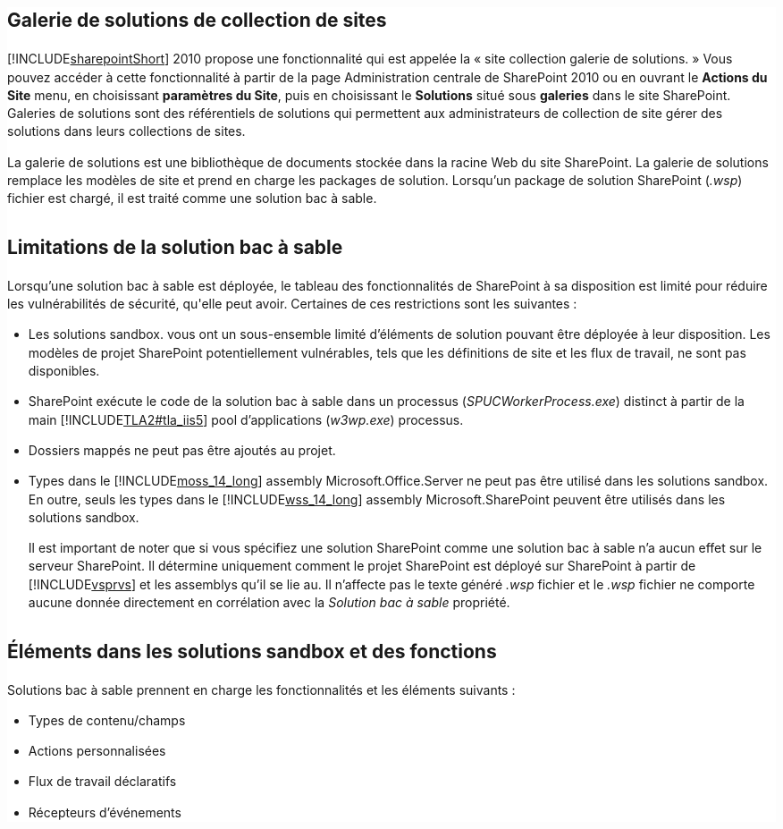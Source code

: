 ## <a name="site-collection-solution-gallery"></a>Galerie de solutions de collection de sites
 [!INCLUDE[sharepointShort](../sharepoint/includes/sharepointshort-md.md)] 2010 propose une fonctionnalité qui est appelée la « site collection galerie de solutions. » Vous pouvez accéder à cette fonctionnalité à partir de la page Administration centrale de SharePoint 2010 ou en ouvrant le **Actions du Site** menu, en choisissant **paramètres du Site**, puis en choisissant le **Solutions** situé sous **galeries** dans le site SharePoint. Galeries de solutions sont des référentiels de solutions qui permettent aux administrateurs de collection de site gérer des solutions dans leurs collections de sites.  
  
 La galerie de solutions est une bibliothèque de documents stockée dans la racine Web du site SharePoint. La galerie de solutions remplace les modèles de site et prend en charge les packages de solution. Lorsqu’un package de solution SharePoint (*.wsp*) fichier est chargé, il est traité comme une solution bac à sable.  
  
## <a name="sandboxed-solution-limitations"></a>Limitations de la solution bac à sable
 Lorsqu’une solution bac à sable est déployée, le tableau des fonctionnalités de SharePoint à sa disposition est limité pour réduire les vulnérabilités de sécurité, qu'elle peut avoir. Certaines de ces restrictions sont les suivantes :  
  
- Les solutions sandbox. vous ont un sous-ensemble limité d’éléments de solution pouvant être déployée à leur disposition. Les modèles de projet SharePoint potentiellement vulnérables, tels que les définitions de site et les flux de travail, ne sont pas disponibles.  
  
- SharePoint exécute le code de la solution bac à sable dans un processus (*SPUCWorkerProcess.exe*) distinct à partir de la main [!INCLUDE[TLA2#tla_iis5](../sharepoint/includes/tla2sharptla-iis5-md.md)] pool d’applications (*w3wp.exe*) processus.  
  
- Dossiers mappés ne peut pas être ajoutés au projet.  
  
- Types dans le [!INCLUDE[moss_14_long](../sharepoint/includes/moss-14-long-md.md)] assembly Microsoft.Office.Server ne peut pas être utilisé dans les solutions sandbox. En outre, seuls les types dans le [!INCLUDE[wss_14_long](../sharepoint/includes/wss-14-long-md.md)] assembly Microsoft.SharePoint peuvent être utilisés dans les solutions sandbox.  
  
  Il est important de noter que si vous spécifiez une solution SharePoint comme une solution bac à sable n’a aucun effet sur le serveur SharePoint. Il détermine uniquement comment le projet SharePoint est déployé sur SharePoint à partir de [!INCLUDE[vsprvs](../sharepoint/includes/vsprvs-md.md)] et les assemblys qu’il se lie au. Il n’affecte pas le texte généré *.wsp* fichier et le *.wsp* fichier ne comporte aucune donnée directement en corrélation avec la *Solution bac à sable* propriété.  
  
## <a name="capabilities-and-elements-in-sandboxed-solutions"></a>Éléments dans les solutions sandbox et des fonctions
 Solutions bac à sable prennent en charge les fonctionnalités et les éléments suivants :  
  
- Types de contenu/champs  
  
- Actions personnalisées  
  
- Flux de travail déclaratifs  
  
- Récepteurs d’événements  
  